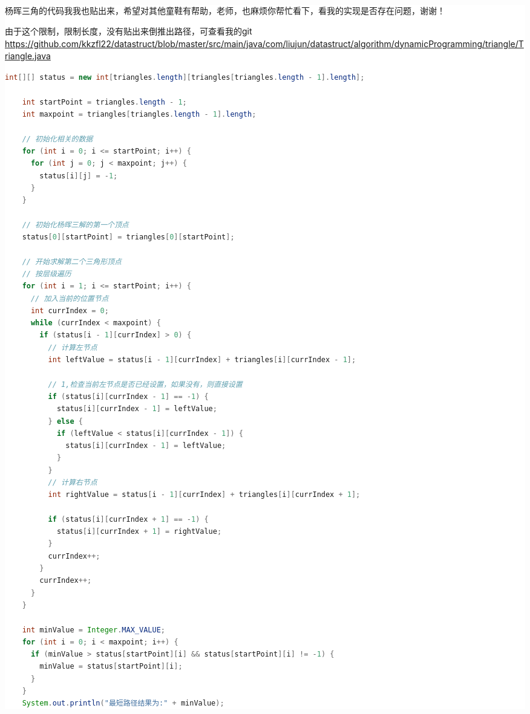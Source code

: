 杨晖三角的代码我我也贴出来，希望对其他童鞋有帮助，老师，也麻烦你帮忙看下，看我的实现是否存在问题，谢谢！

由于这个限制，限制长度，没有贴出来倒推出路径，可查看我的git
https://github.com/kkzfl22/datastruct/blob/master/src/main/java/com/liujun/datastruct/algorithm/dynamicProgramming/triangle/Triangle.java


```Java
int[][] status = new int[triangles.length][triangles[triangles.length - 1].length];

    int startPoint = triangles.length - 1;
    int maxpoint = triangles[triangles.length - 1].length;
    
    // 初始化相关的数据
    for (int i = 0; i <= startPoint; i++) {
      for (int j = 0; j < maxpoint; j++) {
        status[i][j] = -1;
      }
    }
    
    // 初始化杨晖三解的第一个顶点
    status[0][startPoint] = triangles[0][startPoint];
    
    // 开始求解第二个三角形顶点
    // 按层级遍历
    for (int i = 1; i <= startPoint; i++) {
      // 加入当前的位置节点
      int currIndex = 0;
      while (currIndex < maxpoint) {
        if (status[i - 1][currIndex] > 0) {
          // 计算左节点
          int leftValue = status[i - 1][currIndex] + triangles[i][currIndex - 1];
    
          // 1,检查当前左节点是否已经设置，如果没有，则直接设置
          if (status[i][currIndex - 1] == -1) {
            status[i][currIndex - 1] = leftValue;
          } else {
            if (leftValue < status[i][currIndex - 1]) {
              status[i][currIndex - 1] = leftValue;
            }
          }
          // 计算右节点
          int rightValue = status[i - 1][currIndex] + triangles[i][currIndex + 1];
    
          if (status[i][currIndex + 1] == -1) {
            status[i][currIndex + 1] = rightValue;
          }
          currIndex++;
        }
        currIndex++;
      }
    }
    
    int minValue = Integer.MAX_VALUE;
    for (int i = 0; i < maxpoint; i++) {
      if (minValue > status[startPoint][i] && status[startPoint][i] != -1) {
        minValue = status[startPoint][i];
      }
    }
    System.out.println("最短路径结果为:" + minValue);
```
